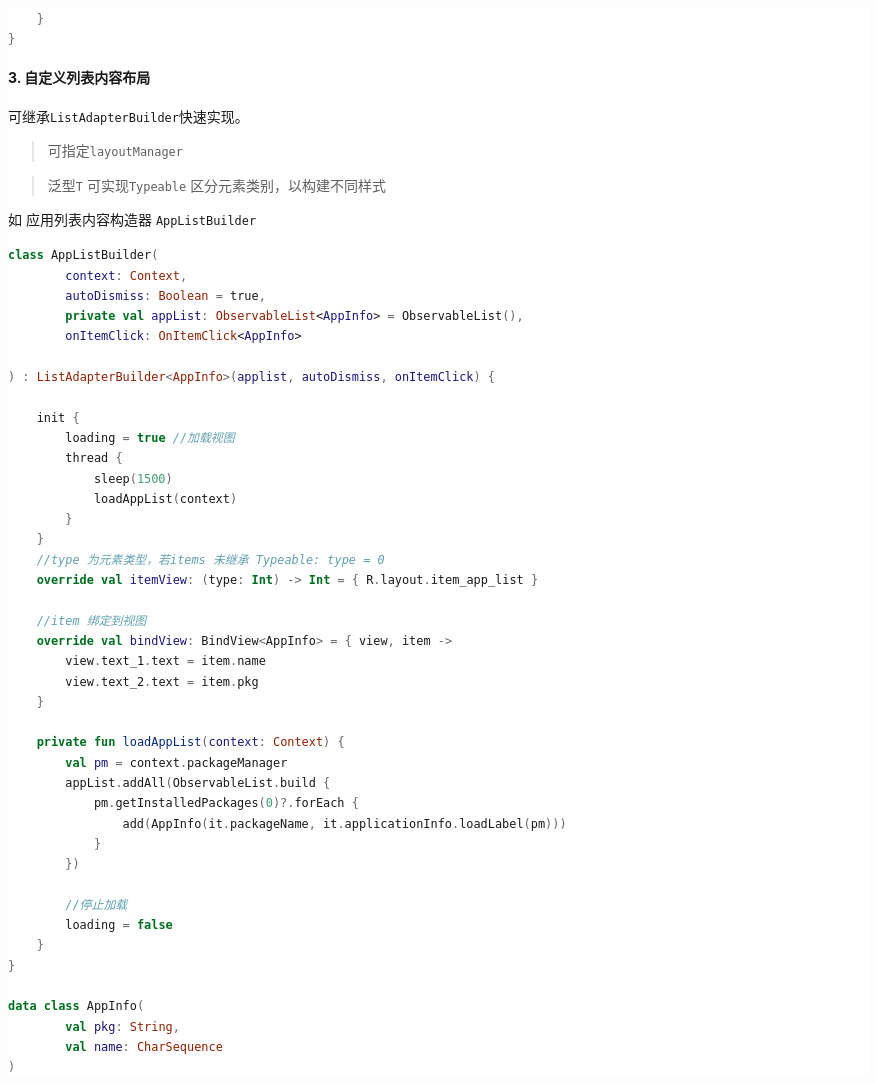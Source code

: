 ```kotlin
    }
}
```

#### 3. 自定义列表内容布局

可继承`ListAdapterBuilder`快速实现。

> 可指定`layoutManager`

> 泛型`T` 可实现`Typeable` 区分元素类别，以构建不同样式

如 应用列表内容构造器 `AppListBuilder`


```kotlin
class AppListBuilder(
        context: Context,
        autoDismiss: Boolean = true,
        private val appList: ObservableList<AppInfo> = ObservableList(),
        onItemClick: OnItemClick<AppInfo>

) : ListAdapterBuilder<AppInfo>(applist, autoDismiss, onItemClick) {

    init {
        loading = true //加载视图
        thread {
            sleep(1500)
            loadAppList(context)
        }
    }
    //type 为元素类型，若items 未继承 Typeable: type = 0
    override val itemView: (type: Int) -> Int = { R.layout.item_app_list }

    //item 绑定到视图
    override val bindView: BindView<AppInfo> = { view, item ->
        view.text_1.text = item.name
        view.text_2.text = item.pkg
    }

    private fun loadAppList(context: Context) {
        val pm = context.packageManager
        appList.addAll(ObservableList.build {
            pm.getInstalledPackages(0)?.forEach {
                add(AppInfo(it.packageName, it.applicationInfo.loadLabel(pm)))
            }
        })
        
        //停止加载
        loading = false
    }
}

data class AppInfo(
        val pkg: String,
        val name: CharSequence
)

```
